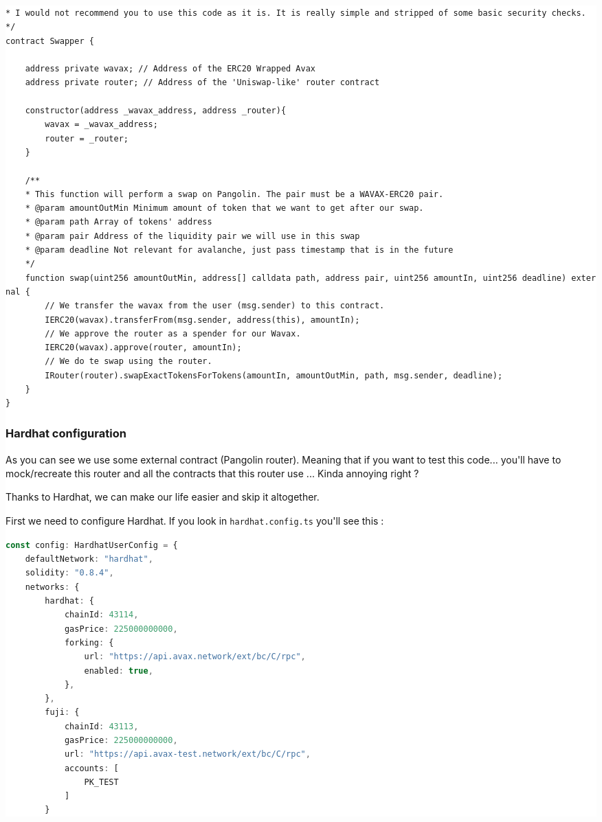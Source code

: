 ```solidity
* I would not recommend you to use this code as it is. It is really simple and stripped of some basic security checks.
*/
contract Swapper {
  
    address private wavax; // Address of the ERC20 Wrapped Avax
    address private router; // Address of the 'Uniswap-like' router contract

    constructor(address _wavax_address, address _router){
        wavax = _wavax_address;
        router = _router;
    }

    /**
    * This function will perform a swap on Pangolin. The pair must be a WAVAX-ERC20 pair.
    * @param amountOutMin Minimum amount of token that we want to get after our swap.
    * @param path Array of tokens' address
    * @param pair Address of the liquidity pair we will use in this swap
    * @param deadline Not relevant for avalanche, just pass timestamp that is in the future
    */
    function swap(uint256 amountOutMin, address[] calldata path, address pair, uint256 amountIn, uint256 deadline) external {
        // We transfer the wavax from the user (msg.sender) to this contract.
        IERC20(wavax).transferFrom(msg.sender, address(this), amountIn);
        // We approve the router as a spender for our Wavax.
        IERC20(wavax).approve(router, amountIn);
        // We do te swap using the router.
        IRouter(router).swapExactTokensForTokens(amountIn, amountOutMin, path, msg.sender, deadline);
    }
}
```

### Hardhat configuration

As you can see we use some external contract (Pangolin router). Meaning that if you want to test this code... you'll
have to mock/recreate this router and all the contracts that this router use ... Kinda annoying right ?

Thanks to Hardhat, we can make our life easier and skip it altogether.

First we need to configure Hardhat. If you look in `hardhat.config.ts` you'll see this :

```ts
const config: HardhatUserConfig = {
    defaultNetwork: "hardhat",
    solidity: "0.8.4",
    networks: {
        hardhat: {
            chainId: 43114,
            gasPrice: 225000000000,
            forking: {
                url: "https://api.avax.network/ext/bc/C/rpc",
                enabled: true,
            },
        },
        fuji: {
            chainId: 43113,
            gasPrice: 225000000000,
            url: "https://api.avax-test.network/ext/bc/C/rpc",
            accounts: [
                PK_TEST
            ]
        }
```